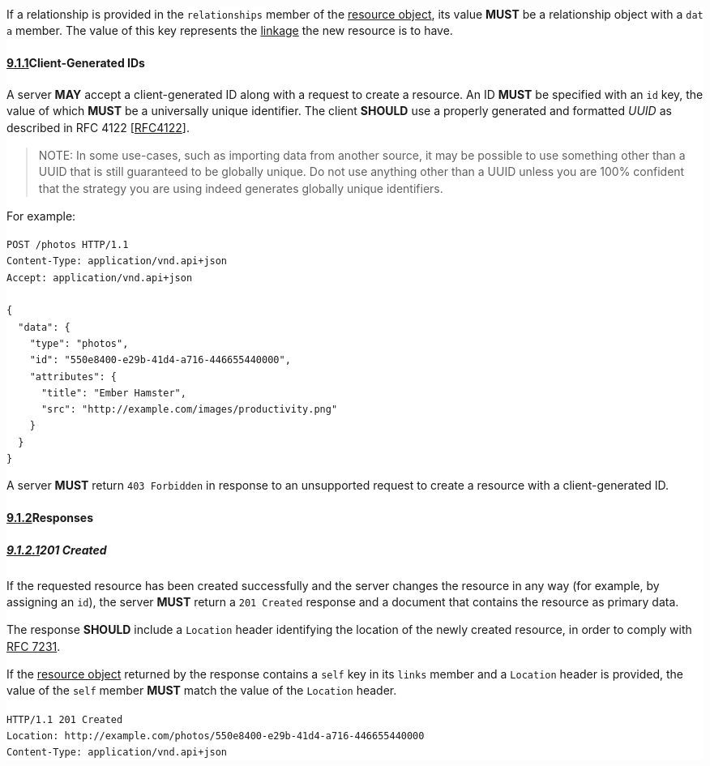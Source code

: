 
If a relationship is provided in the `relationships` member of the [resource object](#document-resource-objects), its value **MUST** be a relationship object with a `data` member. The value of this key represents the [linkage](#document-resource-object-linkage) the new resource is to have.

#### [9.1.1](#crud-creating-client-ids)Client-Generated IDs

A server **MAY** accept a client-generated ID along with a request to create a resource. An ID **MUST** be specified with an `id` key, the value of which **MUST** be a universally unique identifier. The client **SHOULD** use a properly generated and formatted _UUID_ as described in RFC 4122 \[[RFC4122](http://tools.ietf.org/html/rfc4122.html)\].

> NOTE: In some use-cases, such as importing data from another source, it may be possible to use something other than a UUID that is still guaranteed to be globally unique. Do not use anything other than a UUID unless you are 100% confident that the strategy you are using indeed generates globally unique identifiers.

For example:

    POST /photos HTTP/1.1
    Content-Type: application/vnd.api+json
    Accept: application/vnd.api+json
    
    {
      "data": {
        "type": "photos",
        "id": "550e8400-e29b-41d4-a716-446655440000",
        "attributes": {
          "title": "Ember Hamster",
          "src": "http://example.com/images/productivity.png"
        }
      }
    }
    

A server **MUST** return `403 Forbidden` in response to an unsupported request to create a resource with a client-generated ID.

#### [9.1.2](#crud-creating-responses)Responses

##### [9.1.2.1](#crud-creating-responses-201)201 Created

If the requested resource has been created successfully and the server changes the resource in any way (for example, by assigning an `id`), the server **MUST** return a `201 Created` response and a document that contains the resource as primary data.

The response **SHOULD** include a `Location` header identifying the location of the newly created resource, in order to comply with [RFC 7231](http://tools.ietf.org/html/rfc7231#section-6.3.2).

If the [resource object](#document-resource-objects) returned by the response contains a `self` key in its `links` member and a `Location` header is provided, the value of the `self` member **MUST** match the value of the `Location` header.

    HTTP/1.1 201 Created
    Location: http://example.com/photos/550e8400-e29b-41d4-a716-446655440000
    Content-Type: application/vnd.api+json
    